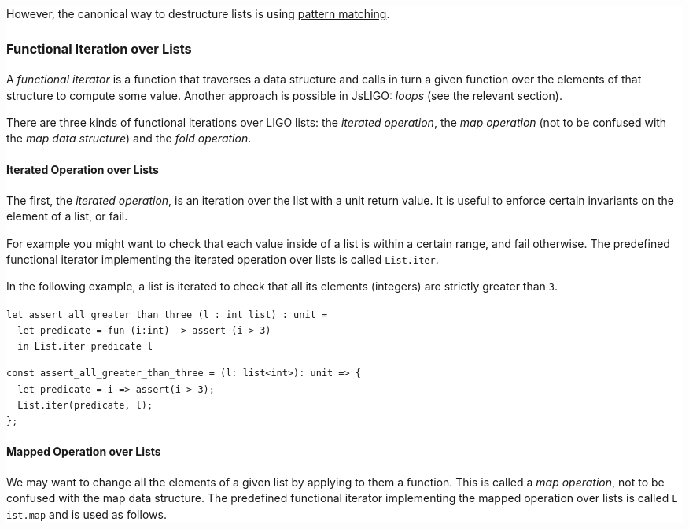</Syntax>

However, the canonical way to destructure lists is using [pattern
matching](unit-option-pattern-matching.md#matching-lists).

### Functional Iteration over Lists

A *functional iterator* is a function that traverses a data structure
and calls in turn a given function over the elements of that structure
to compute some value. Another approach is possible in JsLIGO:
*loops* (see the relevant section).

There are three kinds of functional iterations over LIGO lists: the
*iterated operation*, the *map operation* (not to be confused with the
*map data structure*) and the *fold operation*.

#### Iterated Operation over Lists

The first, the *iterated operation*, is an iteration over the list
with a unit return value. It is useful to enforce certain invariants
on the element of a list, or fail.

For example you might want to check that each value inside of a list
is within a certain range, and fail otherwise. The predefined
functional iterator implementing the iterated operation over lists is
called `List.iter`.

In the following example, a list is iterated to check that all its
elements (integers) are strictly greater than `3`.

<Syntax syntax="cameligo">

```cameligo group=lists
let assert_all_greater_than_three (l : int list) : unit =
  let predicate = fun (i:int) -> assert (i > 3)
  in List.iter predicate l
```

</Syntax>

<Syntax syntax="jsligo">

```jsligo group=lists
const assert_all_greater_than_three = (l: list<int>): unit => {
  let predicate = i => assert(i > 3);
  List.iter(predicate, l);
};
```

</Syntax>


#### Mapped Operation over Lists

We may want to change all the elements of a given list by applying to
them a function. This is called a *map operation*, not to be confused
with the map data structure. The predefined functional iterator
implementing the mapped operation over lists is called `List.map` and
is used as follows.
